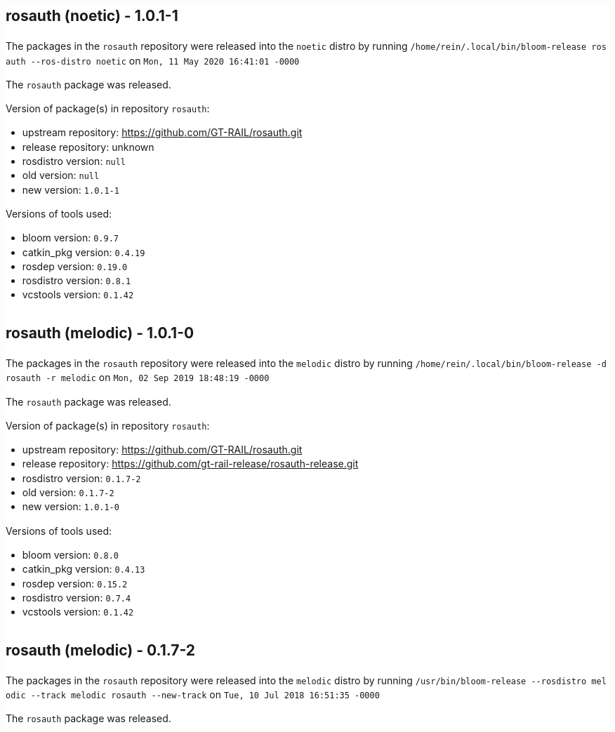 ## rosauth (noetic) - 1.0.1-1

The packages in the `rosauth` repository were released into the `noetic` distro by running `/home/rein/.local/bin/bloom-release rosauth --ros-distro noetic` on `Mon, 11 May 2020 16:41:01 -0000`

The `rosauth` package was released.

Version of package(s) in repository `rosauth`:

- upstream repository: https://github.com/GT-RAIL/rosauth.git
- release repository: unknown
- rosdistro version: `null`
- old version: `null`
- new version: `1.0.1-1`

Versions of tools used:

- bloom version: `0.9.7`
- catkin_pkg version: `0.4.19`
- rosdep version: `0.19.0`
- rosdistro version: `0.8.1`
- vcstools version: `0.1.42`


## rosauth (melodic) - 1.0.1-0

The packages in the `rosauth` repository were released into the `melodic` distro by running `/home/rein/.local/bin/bloom-release -d rosauth -r melodic` on `Mon, 02 Sep 2019 18:48:19 -0000`

The `rosauth` package was released.

Version of package(s) in repository `rosauth`:

- upstream repository: https://github.com/GT-RAIL/rosauth.git
- release repository: https://github.com/gt-rail-release/rosauth-release.git
- rosdistro version: `0.1.7-2`
- old version: `0.1.7-2`
- new version: `1.0.1-0`

Versions of tools used:

- bloom version: `0.8.0`
- catkin_pkg version: `0.4.13`
- rosdep version: `0.15.2`
- rosdistro version: `0.7.4`
- vcstools version: `0.1.42`


## rosauth (melodic) - 0.1.7-2

The packages in the `rosauth` repository were released into the `melodic` distro by running `/usr/bin/bloom-release --rosdistro melodic --track melodic rosauth --new-track` on `Tue, 10 Jul 2018 16:51:35 -0000`

The `rosauth` package was released.
